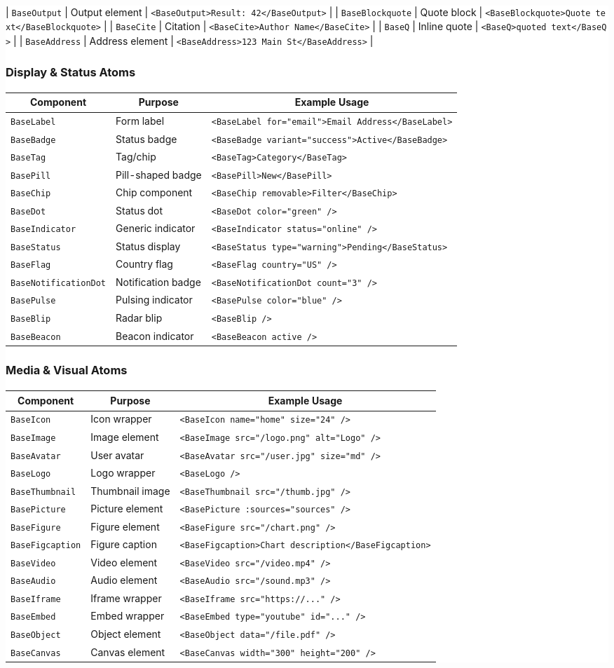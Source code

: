 | `BaseOutput` | Output element | `<BaseOutput>Result: 42</BaseOutput>` |
| `BaseBlockquote` | Quote block | `<BaseBlockquote>Quote text</BaseBlockquote>` |
| `BaseCite` | Citation | `<BaseCite>Author Name</BaseCite>` |
| `BaseQ` | Inline quote | `<BaseQ>quoted text</BaseQ>` |
| `BaseAddress` | Address element | `<BaseAddress>123 Main St</BaseAddress>` |

### Display & Status Atoms

| Component | Purpose | Example Usage |
|-----------|---------|---------------|
| `BaseLabel` | Form label | `<BaseLabel for="email">Email Address</BaseLabel>` |
| `BaseBadge` | Status badge | `<BaseBadge variant="success">Active</BaseBadge>` |
| `BaseTag` | Tag/chip | `<BaseTag>Category</BaseTag>` |
| `BasePill` | Pill-shaped badge | `<BasePill>New</BasePill>` |
| `BaseChip` | Chip component | `<BaseChip removable>Filter</BaseChip>` |
| `BaseDot` | Status dot | `<BaseDot color="green" />` |
| `BaseIndicator` | Generic indicator | `<BaseIndicator status="online" />` |
| `BaseStatus` | Status display | `<BaseStatus type="warning">Pending</BaseStatus>` |
| `BaseFlag` | Country flag | `<BaseFlag country="US" />` |
| `BaseNotificationDot` | Notification badge | `<BaseNotificationDot count="3" />` |
| `BasePulse` | Pulsing indicator | `<BasePulse color="blue" />` |
| `BaseBlip` | Radar blip | `<BaseBlip />` |
| `BaseBeacon` | Beacon indicator | `<BaseBeacon active />` |

### Media & Visual Atoms

| Component | Purpose | Example Usage |
|-----------|---------|---------------|
| `BaseIcon` | Icon wrapper | `<BaseIcon name="home" size="24" />` |
| `BaseImage` | Image element | `<BaseImage src="/logo.png" alt="Logo" />` |
| `BaseAvatar` | User avatar | `<BaseAvatar src="/user.jpg" size="md" />` |
| `BaseLogo` | Logo wrapper | `<BaseLogo />` |
| `BaseThumbnail` | Thumbnail image | `<BaseThumbnail src="/thumb.jpg" />` |
| `BasePicture` | Picture element | `<BasePicture :sources="sources" />` |
| `BaseFigure` | Figure element | `<BaseFigure src="/chart.png" />` |
| `BaseFigcaption` | Figure caption | `<BaseFigcaption>Chart description</BaseFigcaption>` |
| `BaseVideo` | Video element | `<BaseVideo src="/video.mp4" />` |
| `BaseAudio` | Audio element | `<BaseAudio src="/sound.mp3" />` |
| `BaseIframe` | Iframe wrapper | `<BaseIframe src="https://..." />` |
| `BaseEmbed` | Embed wrapper | `<BaseEmbed type="youtube" id="..." />` |
| `BaseObject` | Object element | `<BaseObject data="/file.pdf" />` |
| `BaseCanvas` | Canvas element | `<BaseCanvas width="300" height="200" />` |